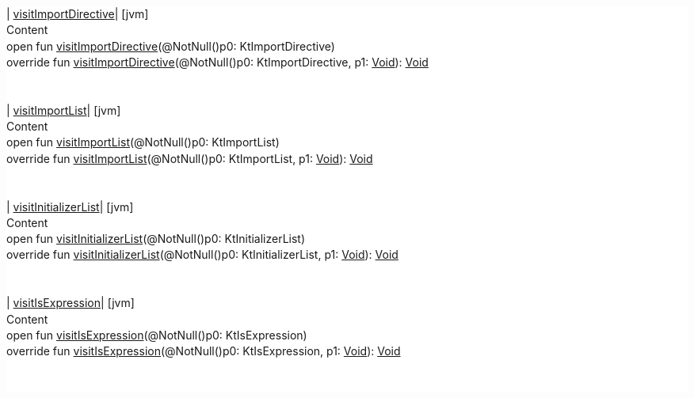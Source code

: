 | <a name="org.jetbrains.kotlin.psi/KtVisitorVoid/visitImportDirective/#org.jetbrains.kotlin.psi.KtImportDirective/PointingToDeclaration/"></a>[visitImportDirective](../../io.gitlab.arturbosch.detekt.api.internal/-base-rule/index.md#%5Borg.jetbrains.kotlin.psi%2FKtVisitorVoid%2FvisitImportDirective%2F%23org.jetbrains.kotlin.psi.KtImportDirective%2FPointingToDeclaration%2F%5D%2FFunctions%2F-931080397)| <a name="org.jetbrains.kotlin.psi/KtVisitorVoid/visitImportDirective/#org.jetbrains.kotlin.psi.KtImportDirective/PointingToDeclaration/"></a>[jvm]  <br>Content  <br>open fun [visitImportDirective](../../io.gitlab.arturbosch.detekt.api.internal/-base-rule/index.md#%5Borg.jetbrains.kotlin.psi%2FKtVisitorVoid%2FvisitImportDirective%2F%23org.jetbrains.kotlin.psi.KtImportDirective%2FPointingToDeclaration%2F%5D%2FFunctions%2F-931080397)(@NotNull()p0: KtImportDirective)  <br>override fun [visitImportDirective](../../io.gitlab.arturbosch.detekt.api.internal/-base-rule/index.md#%5Borg.jetbrains.kotlin.psi%2FKtVisitorVoid%2FvisitImportDirective%2F%23org.jetbrains.kotlin.psi.KtImportDirective%23java.lang.Void%2FPointingToDeclaration%2F%5D%2FFunctions%2F-931080397)(@NotNull()p0: KtImportDirective, p1: [Void](https://docs.oracle.com/javase/8/docs/api/java/lang/Void.html)): [Void](https://docs.oracle.com/javase/8/docs/api/java/lang/Void.html)  <br><br><br>
| <a name="org.jetbrains.kotlin.psi/KtVisitorVoid/visitImportList/#org.jetbrains.kotlin.psi.KtImportList/PointingToDeclaration/"></a>[visitImportList](../../io.gitlab.arturbosch.detekt.api.internal/-base-rule/index.md#%5Borg.jetbrains.kotlin.psi%2FKtVisitorVoid%2FvisitImportList%2F%23org.jetbrains.kotlin.psi.KtImportList%2FPointingToDeclaration%2F%5D%2FFunctions%2F-931080397)| <a name="org.jetbrains.kotlin.psi/KtVisitorVoid/visitImportList/#org.jetbrains.kotlin.psi.KtImportList/PointingToDeclaration/"></a>[jvm]  <br>Content  <br>open fun [visitImportList](../../io.gitlab.arturbosch.detekt.api.internal/-base-rule/index.md#%5Borg.jetbrains.kotlin.psi%2FKtVisitorVoid%2FvisitImportList%2F%23org.jetbrains.kotlin.psi.KtImportList%2FPointingToDeclaration%2F%5D%2FFunctions%2F-931080397)(@NotNull()p0: KtImportList)  <br>override fun [visitImportList](../../io.gitlab.arturbosch.detekt.api.internal/-base-rule/index.md#%5Borg.jetbrains.kotlin.psi%2FKtVisitorVoid%2FvisitImportList%2F%23org.jetbrains.kotlin.psi.KtImportList%23java.lang.Void%2FPointingToDeclaration%2F%5D%2FFunctions%2F-931080397)(@NotNull()p0: KtImportList, p1: [Void](https://docs.oracle.com/javase/8/docs/api/java/lang/Void.html)): [Void](https://docs.oracle.com/javase/8/docs/api/java/lang/Void.html)  <br><br><br>
| <a name="org.jetbrains.kotlin.psi/KtVisitorVoid/visitInitializerList/#org.jetbrains.kotlin.psi.KtInitializerList/PointingToDeclaration/"></a>[visitInitializerList](../../io.gitlab.arturbosch.detekt.api.internal/-base-rule/index.md#%5Borg.jetbrains.kotlin.psi%2FKtVisitorVoid%2FvisitInitializerList%2F%23org.jetbrains.kotlin.psi.KtInitializerList%2FPointingToDeclaration%2F%5D%2FFunctions%2F-931080397)| <a name="org.jetbrains.kotlin.psi/KtVisitorVoid/visitInitializerList/#org.jetbrains.kotlin.psi.KtInitializerList/PointingToDeclaration/"></a>[jvm]  <br>Content  <br>open fun [visitInitializerList](../../io.gitlab.arturbosch.detekt.api.internal/-base-rule/index.md#%5Borg.jetbrains.kotlin.psi%2FKtVisitorVoid%2FvisitInitializerList%2F%23org.jetbrains.kotlin.psi.KtInitializerList%2FPointingToDeclaration%2F%5D%2FFunctions%2F-931080397)(@NotNull()p0: KtInitializerList)  <br>override fun [visitInitializerList](../../io.gitlab.arturbosch.detekt.api.internal/-base-rule/index.md#%5Borg.jetbrains.kotlin.psi%2FKtVisitorVoid%2FvisitInitializerList%2F%23org.jetbrains.kotlin.psi.KtInitializerList%23java.lang.Void%2FPointingToDeclaration%2F%5D%2FFunctions%2F-931080397)(@NotNull()p0: KtInitializerList, p1: [Void](https://docs.oracle.com/javase/8/docs/api/java/lang/Void.html)): [Void](https://docs.oracle.com/javase/8/docs/api/java/lang/Void.html)  <br><br><br>
| <a name="org.jetbrains.kotlin.psi/KtVisitorVoid/visitIsExpression/#org.jetbrains.kotlin.psi.KtIsExpression/PointingToDeclaration/"></a>[visitIsExpression](../../io.gitlab.arturbosch.detekt.api.internal/-base-rule/index.md#%5Borg.jetbrains.kotlin.psi%2FKtVisitorVoid%2FvisitIsExpression%2F%23org.jetbrains.kotlin.psi.KtIsExpression%2FPointingToDeclaration%2F%5D%2FFunctions%2F-931080397)| <a name="org.jetbrains.kotlin.psi/KtVisitorVoid/visitIsExpression/#org.jetbrains.kotlin.psi.KtIsExpression/PointingToDeclaration/"></a>[jvm]  <br>Content  <br>open fun [visitIsExpression](../../io.gitlab.arturbosch.detekt.api.internal/-base-rule/index.md#%5Borg.jetbrains.kotlin.psi%2FKtVisitorVoid%2FvisitIsExpression%2F%23org.jetbrains.kotlin.psi.KtIsExpression%2FPointingToDeclaration%2F%5D%2FFunctions%2F-931080397)(@NotNull()p0: KtIsExpression)  <br>override fun [visitIsExpression](../../io.gitlab.arturbosch.detekt.api.internal/-base-rule/index.md#%5Borg.jetbrains.kotlin.psi%2FKtVisitorVoid%2FvisitIsExpression%2F%23org.jetbrains.kotlin.psi.KtIsExpression%23java.lang.Void%2FPointingToDeclaration%2F%5D%2FFunctions%2F-931080397)(@NotNull()p0: KtIsExpression, p1: [Void](https://docs.oracle.com/javase/8/docs/api/java/lang/Void.html)): [Void](https://docs.oracle.com/javase/8/docs/api/java/lang/Void.html)  <br><br><br>
